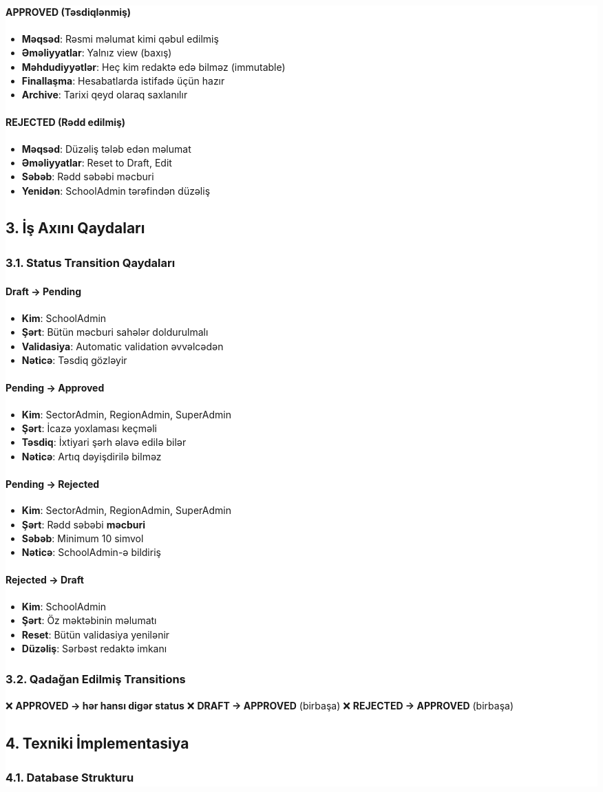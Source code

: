 #### **APPROVED (Təsdiqlənmiş)**
- **Məqsəd**: Rəsmi məlumat kimi qəbul edilmiş
- **Əməliyyatlar**: Yalnız view (baxış)
- **Məhdudiyyətlər**: Heç kim redaktə edə bilməz (immutable)
- **Finallaşma**: Hesabatlarda istifadə üçün hazır
- **Archive**: Tarixi qeyd olaraq saxlanılır

#### **REJECTED (Rədd edilmiş)**
- **Məqsəd**: Düzəliş tələb edən məlumat
- **Əməliyyatlar**: Reset to Draft, Edit
- **Səbəb**: Rədd səbəbi məcburi
- **Yenidən**: SchoolAdmin tərəfindən düzəliş

## 3. İş Axını Qaydaları

### 3.1. Status Transition Qaydaları

#### **Draft → Pending**
- **Kim**: SchoolAdmin
- **Şərt**: Bütün məcburi sahələr doldurulmalı
- **Validasiya**: Automatic validation əvvəlcədən
- **Nəticə**: Təsdiq gözləyir

#### **Pending → Approved**
- **Kim**: SectorAdmin, RegionAdmin, SuperAdmin
- **Şərt**: İcazə yoxlaması keçməli
- **Təsdiq**: İxtiyari şərh əlavə edilə bilər
- **Nəticə**: Artıq dəyişdirilə bilməz

#### **Pending → Rejected**
- **Kim**: SectorAdmin, RegionAdmin, SuperAdmin
- **Şərt**: Rədd səbəbi **məcburi**
- **Səbəb**: Minimum 10 simvol
- **Nəticə**: SchoolAdmin-ə bildiriş

#### **Rejected → Draft**
- **Kim**: SchoolAdmin
- **Şərt**: Öz məktəbinin məlumatı
- **Reset**: Bütün validasiya yenilənir
- **Düzəliş**: Sərbəst redaktə imkanı

### 3.2. Qadağan Edilmiş Transitions

❌ **APPROVED → hər hansı digər status**
❌ **DRAFT → APPROVED** (birbaşa)
❌ **REJECTED → APPROVED** (birbaşa)

## 4. Texniki İmplementasiya

### 4.1. Database Strukturu

